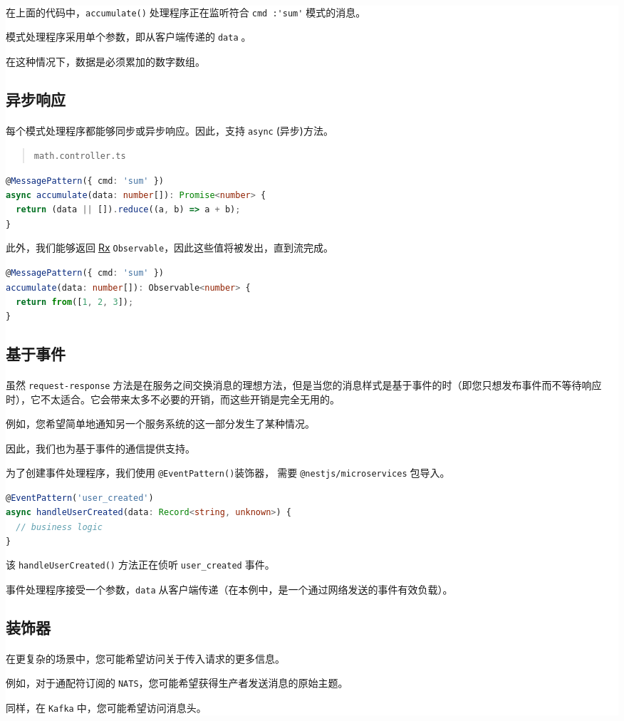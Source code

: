 在上面的代码中，`accumulate()` 处理程序正在监听符合 `cmd :'sum'` 模式的消息。

模式处理程序采用单个参数，即从客户端传递的 `data` 。

在这种情况下，数据是必须累加的数字数组。

## 异步响应

每个模式处理程序都能够同步或异步响应。因此，支持 `async` (异步)方法。

> `math.controller.ts`

```typescript
@MessagePattern({ cmd: 'sum' })
async accumulate(data: number[]): Promise<number> {
  return (data || []).reduce((a, b) => a + b);
}
```

此外，我们能够返回 [Rx](https://github.com/reactivex/rxjs) `Observable`，因此这些值将被发出，直到流完成。

```typescript
@MessagePattern({ cmd: 'sum' })
accumulate(data: number[]): Observable<number> {
  return from([1, 2, 3]);
}
```

## 基于事件

虽然 `request-response` 方法是在服务之间交换消息的理想方法，但是当您的消息样式是基于事件的时（即您只想发布事件而不等待响应时），它不太适合。它会带来太多不必要的开销，而这些开销是完全无用的。

例如，您希望简单地通知另一个服务系统的这一部分发生了某种情况。

因此，我们也为基于事件的通信提供支持。

为了创建事件处理程序，我们使用 `@EventPattern()`装饰器， 需要 `@nestjs/microservices` 包导入。

```typescript
@EventPattern('user_created')
async handleUserCreated(data: Record<string, unknown>) {
  // business logic
}
```

该 `handleUserCreated()` 方法正在侦听 `user_created` 事件。

事件处理程序接受一个参数，`data` 从客户端传递（在本例中，是一个通过网络发送的事件有效负载）。

## 装饰器

在更复杂的场景中，您可能希望访问关于传入请求的更多信息。

例如，对于通配符订阅的 `NATS`，您可能希望获得生产者发送消息的原始主题。

同样，在 `Kafka` 中，您可能希望访问消息头。
